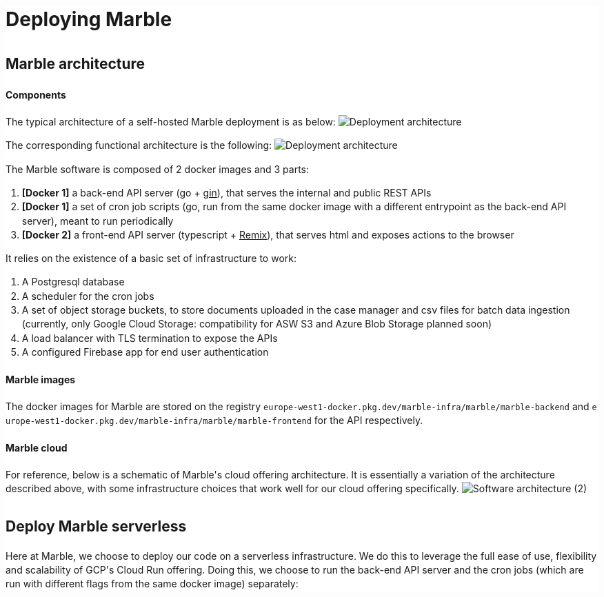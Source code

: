 # Deploying Marble

## Marble architecture

#### Components

The typical architecture of a self-hosted Marble deployment is as below:
<img width="3568" alt="Deployment architecture" src="https://github.com/user-attachments/assets/80d7a9d3-10d0-4a14-ac14-d6badcc5393d">

The corresponding functional architecture is the following:
<img width="3568" alt="Deployment architecture" src="https://github.com/user-attachments/assets/d9b85e87-532c-4efc-9367-b63eaf93a2da">

The Marble software is composed of 2 docker images and 3 parts:

1. **[Docker 1]** a back-end API server (go + [gin](https://github.com/gin-gonic/gin)), that serves the internal and public REST APIs
2. **[Docker 1]** a set of cron job scripts (go, run from the same docker image with a different entrypoint as the back-end API server), meant to run periodically
3. **[Docker 2]** a front-end API server (typescript + [Remix](https://remix.run/)), that serves html and exposes actions to the browser

It relies on the existence of a basic set of infrastructure to work:

1. A Postgresql database
2. A scheduler for the cron jobs
3. A set of object storage buckets, to store documents uploaded in the case manager and csv files for batch data ingestion (currently, only Google Cloud Storage: compatibility for ASW S3 and Azure Blob Storage planned soon)
4. A load balancer with TLS termination to expose the APIs
5. A configured Firebase app for end user authentication

#### Marble images

The docker images for Marble are stored on the registry `europe-west1-docker.pkg.dev/marble-infra/marble/marble-backend` and `europe-west1-docker.pkg.dev/marble-infra/marble/marble-frontend` for the API respectively.

#### Marble cloud

For reference, below is a schematic of Marble's cloud offering architecture. It is essentially a variation of the architecture described above, with some infrastructure choices that work well for our cloud offering specifically.
<img width="5400" alt="Software architecture (2)" src="https://github.com/user-attachments/assets/03f135e2-aef4-44a0-90cd-ffc15bdf6bbc">

## Deploy Marble serverless

Here at Marble, we choose to deploy our code on a serverless infrastructure. We do this to leverage the full ease of use, flexibility and scalability of GCP's Cloud Run offering.
Doing this, we choose to run the back-end API server and the cron jobs (which are run with different flags from the same docker image) separately:

